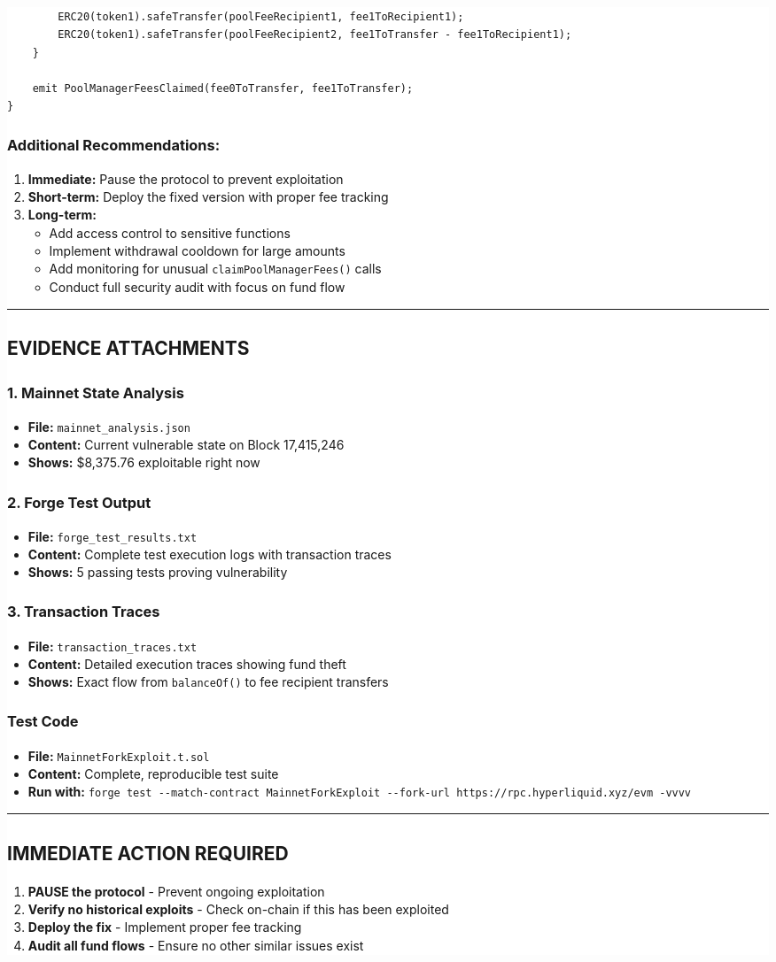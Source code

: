 ```solidity
        ERC20(token1).safeTransfer(poolFeeRecipient1, fee1ToRecipient1);
        ERC20(token1).safeTransfer(poolFeeRecipient2, fee1ToTransfer - fee1ToRecipient1);
    }
    
    emit PoolManagerFeesClaimed(fee0ToTransfer, fee1ToTransfer);
}
```

### Additional Recommendations:

1. **Immediate:** Pause the protocol to prevent exploitation
2. **Short-term:** Deploy the fixed version with proper fee tracking
3. **Long-term:** 
   - Add access control to sensitive functions
   - Implement withdrawal cooldown for large amounts
   - Add monitoring for unusual `claimPoolManagerFees()` calls
   - Conduct full security audit with focus on fund flow

---

##    EVIDENCE ATTACHMENTS

### 1. Mainnet State Analysis
- **File:** `mainnet_analysis.json`
- **Content:** Current vulnerable state on Block 17,415,246
- **Shows:** $8,375.76 exploitable right now

### 2. Forge Test Output
- **File:** `forge_test_results.txt`
- **Content:** Complete test execution logs with transaction traces
- **Shows:** 5 passing tests proving vulnerability

### 3. Transaction Traces
- **File:** `transaction_traces.txt`
- **Content:** Detailed execution traces showing fund theft
- **Shows:** Exact flow from `balanceOf()` to fee recipient transfers


### Test Code
- **File:** `MainnetForkExploit.t.sol`
- **Content:** Complete, reproducible test suite
- **Run with:** `forge test --match-contract MainnetForkExploit --fork-url https://rpc.hyperliquid.xyz/evm -vvvv`


---

##    IMMEDIATE ACTION REQUIRED

1. **PAUSE the protocol** - Prevent ongoing exploitation
2. **Verify no historical exploits** - Check on-chain if this has been exploited
3. **Deploy the fix** - Implement proper fee tracking
4. **Audit all fund flows** - Ensure no other similar issues exist
